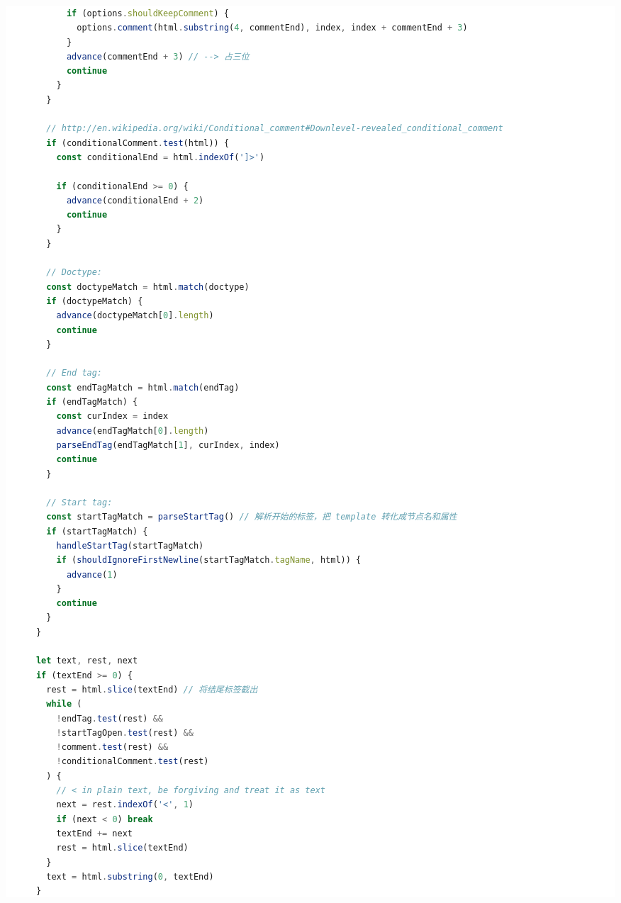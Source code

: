 ```js
            if (options.shouldKeepComment) {
              options.comment(html.substring(4, commentEnd), index, index + commentEnd + 3)
            }
            advance(commentEnd + 3) // --> 占三位
            continue
          }
        }

        // http://en.wikipedia.org/wiki/Conditional_comment#Downlevel-revealed_conditional_comment
        if (conditionalComment.test(html)) {
          const conditionalEnd = html.indexOf(']>')

          if (conditionalEnd >= 0) {
            advance(conditionalEnd + 2)
            continue
          }
        }

        // Doctype:
        const doctypeMatch = html.match(doctype)
        if (doctypeMatch) {
          advance(doctypeMatch[0].length)
          continue
        }

        // End tag:
        const endTagMatch = html.match(endTag)
        if (endTagMatch) {
          const curIndex = index
          advance(endTagMatch[0].length)
          parseEndTag(endTagMatch[1], curIndex, index)
          continue
        }

        // Start tag:
        const startTagMatch = parseStartTag() // 解析开始的标签，把 template 转化成节点名和属性
        if (startTagMatch) {
          handleStartTag(startTagMatch)
          if (shouldIgnoreFirstNewline(startTagMatch.tagName, html)) {
            advance(1)
          }
          continue
        }
      }

      let text, rest, next
      if (textEnd >= 0) {
        rest = html.slice(textEnd) // 将结尾标签截出
        while (
          !endTag.test(rest) &&
          !startTagOpen.test(rest) &&
          !comment.test(rest) &&
          !conditionalComment.test(rest)
        ) {
          // < in plain text, be forgiving and treat it as text
          next = rest.indexOf('<', 1)
          if (next < 0) break
          textEnd += next
          rest = html.slice(textEnd)
        }
        text = html.substring(0, textEnd)
      }

```